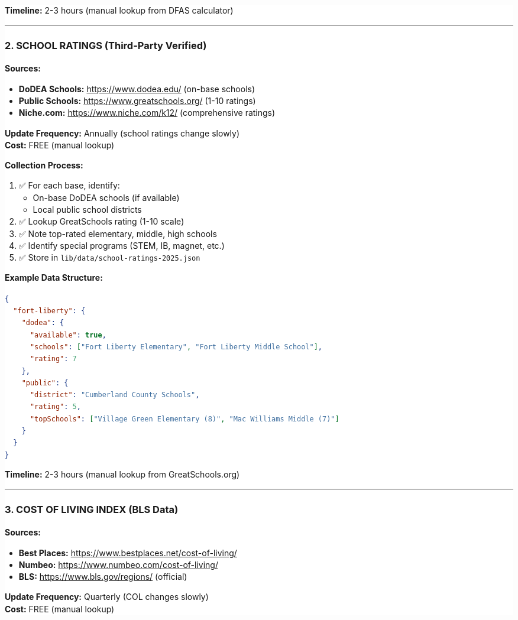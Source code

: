 **Timeline:** 2-3 hours (manual lookup from DFAS calculator)

---

### **2. SCHOOL RATINGS (Third-Party Verified)**

**Sources:**
- **DoDEA Schools:** https://www.dodea.edu/ (on-base schools)
- **Public Schools:** https://www.greatschools.org/ (1-10 ratings)
- **Niche.com:** https://www.niche.com/k12/ (comprehensive ratings)

**Update Frequency:** Annually (school ratings change slowly)  
**Cost:** FREE (manual lookup)

**Collection Process:**
1. ✅ For each base, identify:
   - On-base DoDEA schools (if available)
   - Local public school districts
2. ✅ Lookup GreatSchools rating (1-10 scale)
3. ✅ Note top-rated elementary, middle, high schools
4. ✅ Identify special programs (STEM, IB, magnet, etc.)
5. ✅ Store in `lib/data/school-ratings-2025.json`

**Example Data Structure:**
```json
{
  "fort-liberty": {
    "dodea": {
      "available": true,
      "schools": ["Fort Liberty Elementary", "Fort Liberty Middle School"],
      "rating": 7
    },
    "public": {
      "district": "Cumberland County Schools",
      "rating": 5,
      "topSchools": ["Village Green Elementary (8)", "Mac Williams Middle (7)"]
    }
  }
}
```

**Timeline:** 2-3 hours (manual lookup from GreatSchools.org)

---

### **3. COST OF LIVING INDEX (BLS Data)**

**Sources:**
- **Best Places:** https://www.bestplaces.net/cost-of-living/
- **Numbeo:** https://www.numbeo.com/cost-of-living/
- **BLS:** https://www.bls.gov/regions/ (official)

**Update Frequency:** Quarterly (COL changes slowly)  
**Cost:** FREE (manual lookup)
